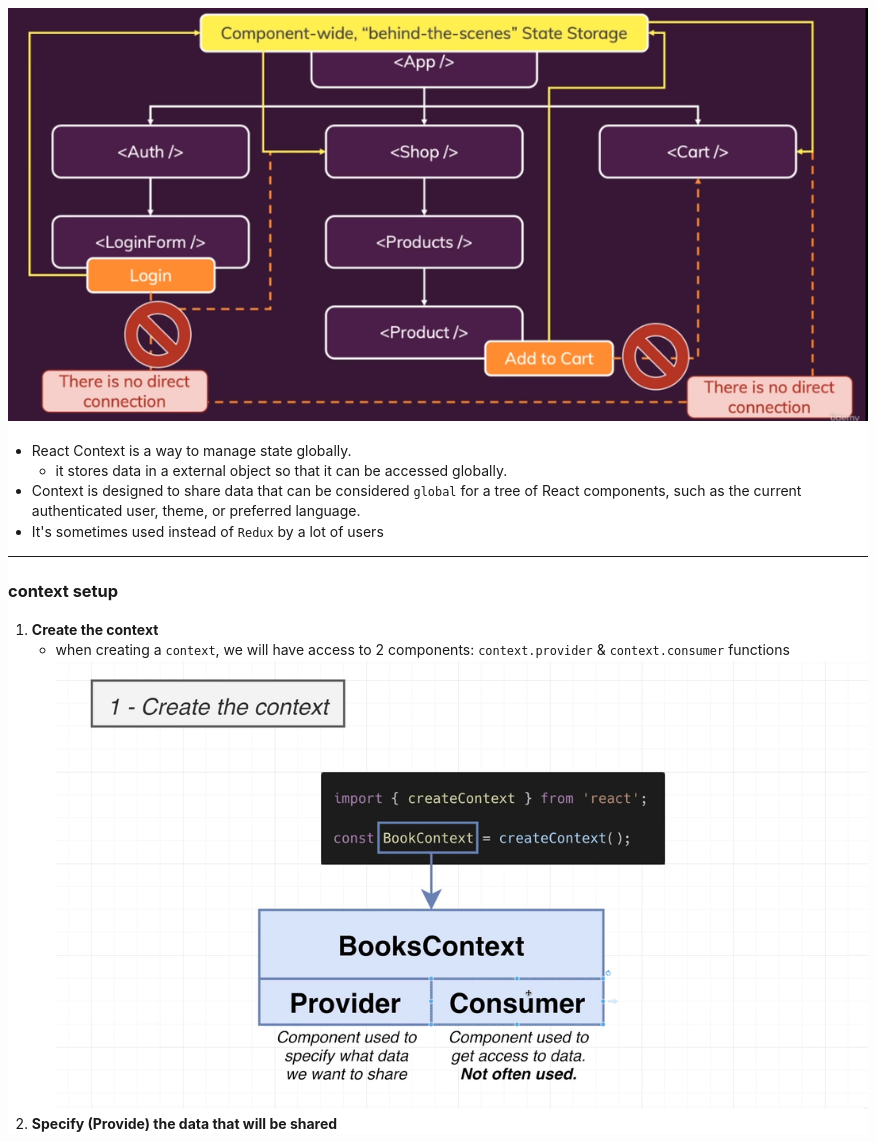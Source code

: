   ![context](./img/with-context.PNG)

- React Context is a way to manage state globally.
  - it stores data in a external object so that it can be accessed globally.
- Context is designed to share data that can be considered `global` for a tree of React components, such as the current authenticated user, theme, or preferred language.
- It's sometimes used instead of `Redux` by a lot of users

---

### context setup

1. **Create the context**
   - when creating a `context`, we will have access to 2 components: `context.provider` & `context.consumer` functions
     ![context](./img/context-1.png)
2. **Specify (Provide) the data that will be shared**